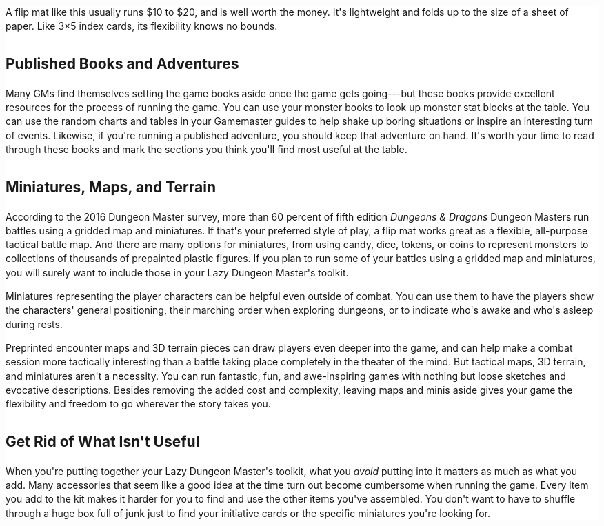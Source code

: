 A flip mat like this usually runs $10 to $20, and is well worth the
money. It's lightweight and folds up to the size of a sheet of paper.
Like 3×5 index cards, its flexibility knows no bounds.

## Published Books and Adventures

Many GMs find themselves setting the game books aside once the game gets
going---but these books provide excellent resources for the process of
running the game. You can use your monster books to look up monster stat
blocks at the table. You can use the random charts and tables in your
Gamemaster guides to help shake up boring situations or inspire an
interesting turn of events. Likewise, if you're running a published
adventure, you should keep that adventure on hand. It's worth your time
to read through these books and mark the sections you think you'll find
most useful at the table.

## Miniatures, Maps, and Terrain

According to the 2016 Dungeon Master survey, more than 60 percent of
fifth edition *Dungeons & Dragons* Dungeon Masters run battles using a
gridded map and miniatures. If that's your preferred style of play, a
flip mat works great as a flexible, all-purpose tactical battle map. And
there are many options for miniatures, from using candy, dice, tokens,
or coins to represent monsters to collections of thousands of prepainted
plastic figures. If you plan to run some of your battles using a gridded
map and miniatures, you will surely want to include those in your Lazy
Dungeon Master's toolkit.

Miniatures representing the player characters can be helpful even
outside of combat. You can use them to have the players show the
characters' general positioning, their marching order when exploring
dungeons, or to indicate who's awake and who's asleep during rests.

Preprinted encounter maps and 3D terrain pieces can draw players even
deeper into the game, and can help make a combat session more tactically
interesting than a battle taking place completely in the theater of the
mind. But tactical maps, 3D terrain, and miniatures aren't a necessity.
You can run fantastic, fun, and awe-inspiring games with nothing but
loose sketches and evocative descriptions. Besides removing the added
cost and complexity, leaving maps and minis aside gives your game the
flexibility and freedom to go wherever the story takes you.

## Get Rid of What Isn't Useful

When you're putting together your Lazy Dungeon Master's toolkit, what
you *avoid* putting into it matters as much as what you add. Many
accessories that seem like a good idea at the time turn out become
cumbersome when running the game. Every item you add to the kit makes it
harder for you to find and use the other items you've assembled. You
don't want to have to shuffle through a huge box full of junk just to
find your initiative cards or the specific miniatures you're looking
for.
